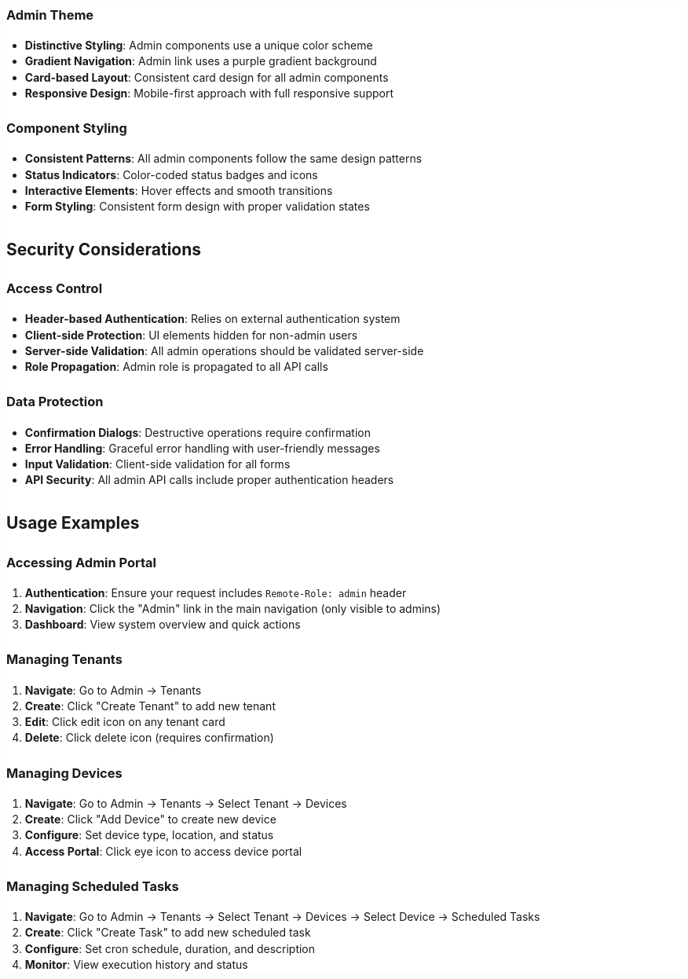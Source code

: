 ### Admin Theme
- **Distinctive Styling**: Admin components use a unique color scheme
- **Gradient Navigation**: Admin link uses a purple gradient background
- **Card-based Layout**: Consistent card design for all admin components
- **Responsive Design**: Mobile-first approach with full responsive support

### Component Styling
- **Consistent Patterns**: All admin components follow the same design patterns
- **Status Indicators**: Color-coded status badges and icons
- **Interactive Elements**: Hover effects and smooth transitions
- **Form Styling**: Consistent form design with proper validation states

## Security Considerations

### Access Control
- **Header-based Authentication**: Relies on external authentication system
- **Client-side Protection**: UI elements hidden for non-admin users
- **Server-side Validation**: All admin operations should be validated server-side
- **Role Propagation**: Admin role is propagated to all API calls

### Data Protection
- **Confirmation Dialogs**: Destructive operations require confirmation
- **Error Handling**: Graceful error handling with user-friendly messages
- **Input Validation**: Client-side validation for all forms
- **API Security**: All admin API calls include proper authentication headers

## Usage Examples

### Accessing Admin Portal
1. **Authentication**: Ensure your request includes `Remote-Role: admin` header
2. **Navigation**: Click the "Admin" link in the main navigation (only visible to admins)
3. **Dashboard**: View system overview and quick actions

### Managing Tenants
1. **Navigate**: Go to Admin → Tenants
2. **Create**: Click "Create Tenant" to add new tenant
3. **Edit**: Click edit icon on any tenant card
4. **Delete**: Click delete icon (requires confirmation)

### Managing Devices
1. **Navigate**: Go to Admin → Tenants → Select Tenant → Devices
2. **Create**: Click "Add Device" to create new device
3. **Configure**: Set device type, location, and status
4. **Access Portal**: Click eye icon to access device portal

### Managing Scheduled Tasks
1. **Navigate**: Go to Admin → Tenants → Select Tenant → Devices → Select Device → Scheduled Tasks
2. **Create**: Click "Create Task" to add new scheduled task
3. **Configure**: Set cron schedule, duration, and description
4. **Monitor**: View execution history and status
